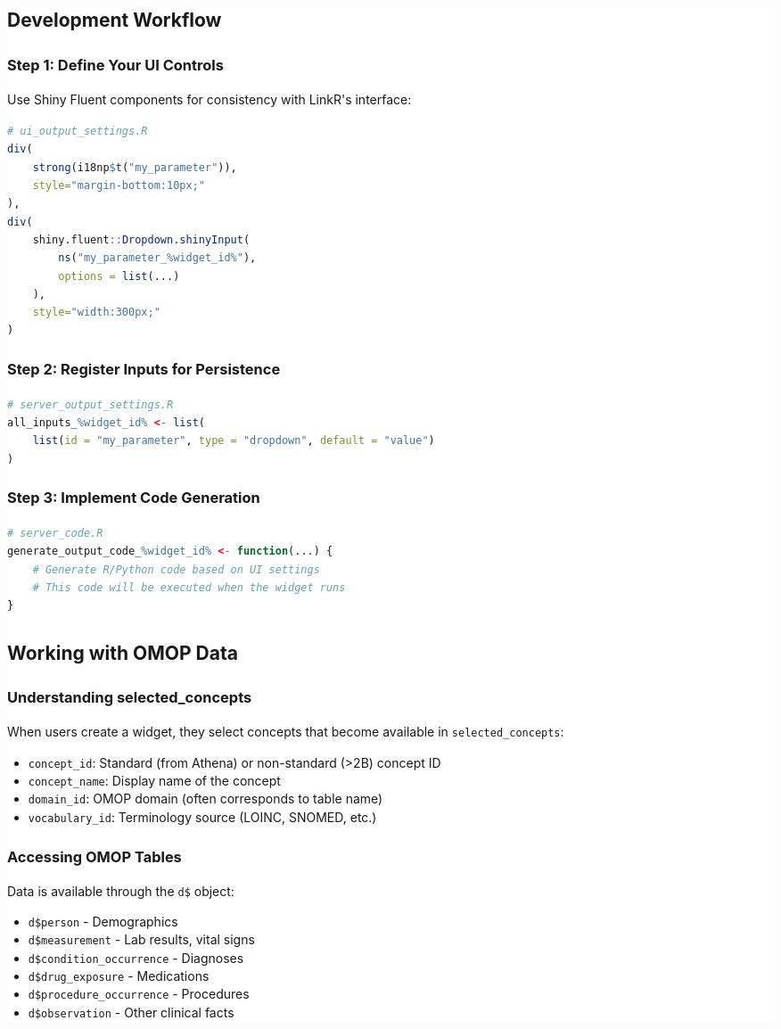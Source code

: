 ## Development Workflow

### Step 1: Define Your UI Controls
Use Shiny Fluent components for consistency with LinkR's interface:
```r
# ui_output_settings.R
div(
    strong(i18np$t("my_parameter")), 
    style="margin-bottom:10px;"
),
div(
    shiny.fluent::Dropdown.shinyInput(
        ns("my_parameter_%widget_id%"),
        options = list(...)
    ),
    style="width:300px;"
)
```

### Step 2: Register Inputs for Persistence
```r
# server_output_settings.R
all_inputs_%widget_id% <- list(
    list(id = "my_parameter", type = "dropdown", default = "value")
)
```

### Step 3: Implement Code Generation
```r
# server_code.R
generate_output_code_%widget_id% <- function(...) {
    # Generate R/Python code based on UI settings
    # This code will be executed when the widget runs
}
```

## Working with OMOP Data

### Understanding selected_concepts
When users create a widget, they select concepts that become available in `selected_concepts`:
- `concept_id`: Standard (from Athena) or non-standard (>2B) concept ID
- `concept_name`: Display name of the concept  
- `domain_id`: OMOP domain (often corresponds to table name)
- `vocabulary_id`: Terminology source (LOINC, SNOMED, etc.)

### Accessing OMOP Tables
Data is available through the `d$` object:
- `d$person` - Demographics
- `d$measurement` - Lab results, vital signs
- `d$condition_occurrence` - Diagnoses
- `d$drug_exposure` - Medications
- `d$procedure_occurrence` - Procedures
- `d$observation` - Other clinical facts
